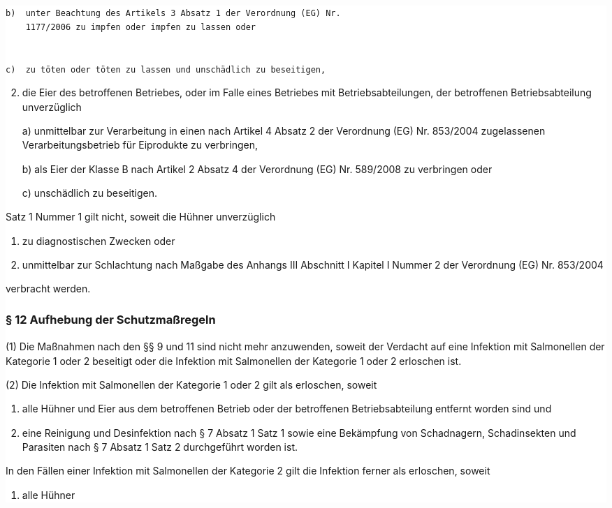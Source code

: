 
    b)  unter Beachtung des Artikels 3 Absatz 1 der Verordnung (EG) Nr.
        1177/2006 zu impfen oder impfen zu lassen oder


    c)  zu töten oder töten zu lassen und unschädlich zu beseitigen,





2.  die Eier des betroffenen Betriebes, oder im Falle eines Betriebes mit
    Betriebsabteilungen, der betroffenen Betriebsabteilung unverzüglich

    a)  unmittelbar zur Verarbeitung in einen nach Artikel 4 Absatz 2 der
        Verordnung (EG) Nr. 853/2004 zugelassenen Verarbeitungsbetrieb für
        Eiprodukte zu verbringen,


    b)  als Eier der Klasse B nach Artikel 2 Absatz 4 der Verordnung (EG) Nr.
        589/2008 zu verbringen oder


    c)  unschädlich zu beseitigen.






Satz 1 Nummer 1 gilt nicht, soweit die Hühner unverzüglich

1.  zu diagnostischen Zwecken oder


2.  unmittelbar zur Schlachtung nach Maßgabe des Anhangs III Abschnitt I
    Kapitel I Nummer 2 der Verordnung (EG) Nr. 853/2004



verbracht werden.


### § 12 Aufhebung der Schutzmaßregeln

(1) Die Maßnahmen nach den §§ 9 und 11 sind nicht mehr anzuwenden,
soweit der Verdacht auf eine Infektion mit Salmonellen der Kategorie 1
oder 2 beseitigt oder die Infektion mit Salmonellen der Kategorie 1
oder 2 erloschen ist.

(2) Die Infektion mit Salmonellen der Kategorie 1 oder 2 gilt als
erloschen, soweit

1.  alle Hühner und Eier aus dem betroffenen Betrieb oder der betroffenen
    Betriebsabteilung entfernt worden sind und


2.  eine Reinigung und Desinfektion nach § 7 Absatz 1 Satz 1 sowie eine
    Bekämpfung von Schadnagern, Schadinsekten und Parasiten nach § 7
    Absatz 1 Satz 2 durchgeführt worden ist.



In den Fällen einer Infektion mit Salmonellen der Kategorie 2 gilt die
Infektion ferner als erloschen, soweit

1.  alle Hühner
